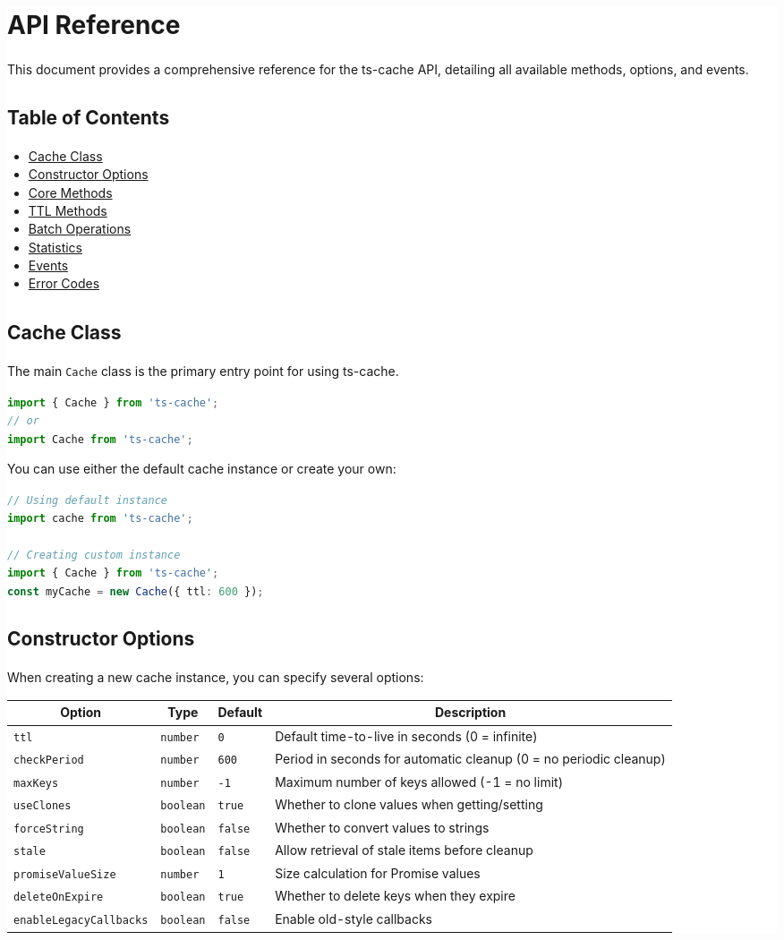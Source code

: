 # API Reference

This document provides a comprehensive reference for the ts-cache API, detailing all available methods, options, and events.

## Table of Contents

- [Cache Class](#cache-class)
- [Constructor Options](#constructor-options)
- [Core Methods](#core-methods)
- [TTL Methods](#ttl-methods)
- [Batch Operations](#batch-operations)
- [Statistics](#statistics)
- [Events](#events)
- [Error Codes](#error-codes)

## Cache Class

The main `Cache` class is the primary entry point for using ts-cache.

```typescript
import { Cache } from 'ts-cache';
// or
import Cache from 'ts-cache';
```

You can use either the default cache instance or create your own:

```typescript
// Using default instance
import cache from 'ts-cache';

// Creating custom instance
import { Cache } from 'ts-cache';
const myCache = new Cache({ ttl: 600 });
```

## Constructor Options

When creating a new cache instance, you can specify several options:

| Option | Type | Default | Description |
|--------|------|---------|-------------|
| `ttl` | `number` | `0` | Default time-to-live in seconds (0 = infinite) |
| `checkPeriod` | `number` | `600` | Period in seconds for automatic cleanup (0 = no periodic cleanup) |
| `maxKeys` | `number` | `-1` | Maximum number of keys allowed (-1 = no limit) |
| `useClones` | `boolean` | `true` | Whether to clone values when getting/setting |
| `forceString` | `boolean` | `false` | Whether to convert values to strings |
| `stale` | `boolean` | `false` | Allow retrieval of stale items before cleanup |
| `promiseValueSize` | `number` | `1` | Size calculation for Promise values |
| `deleteOnExpire` | `boolean` | `true` | Whether to delete keys when they expire |
| `enableLegacyCallbacks` | `boolean` | `false` | Enable old-style callbacks |

